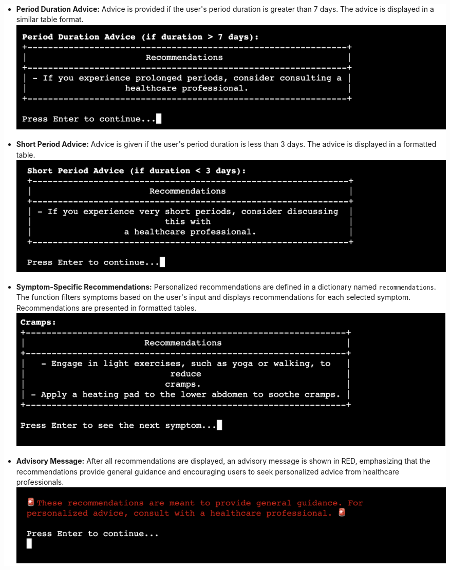 - **Period Duration Advice:** Advice is provided if the user's period duration is greater than 7 days. The advice is displayed in a similar table format.
![Period Duration Advice](readme-files/period-duration-advice.png)

- **Short Period Advice:** Advice is given if the user's period duration is less than 3 days. The advice is displayed in a formatted table.
![Short Period Advice](readme-files/short-period-advice.png)

- **Symptom-Specific Recommendations:** Personalized recommendations are defined in a dictionary named `recommendations`. The function filters symptoms based on the user's input and displays recommendations for each selected symptom. Recommendations are presented in formatted tables.
![Symptom Specific Recommendations](readme-files/symptom-specific.png)

- **Advisory Message:** After all recommendations are displayed, an advisory message is shown in RED, emphasizing that the recommendations provide general guidance and encouraging users to seek personalized advice from healthcare professionals.
![Advisory Message](readme-files/Advisory-message.png)
